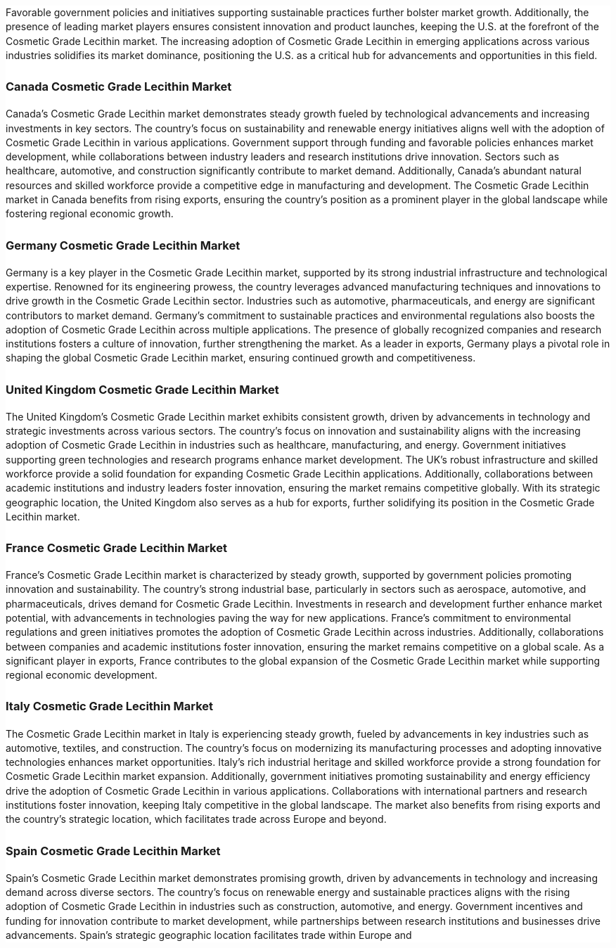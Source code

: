 Favorable government policies and initiatives supporting sustainable practices further bolster market growth. Additionally, the presence of leading market players ensures consistent innovation and product launches, keeping the U.S. at the forefront of the Cosmetic Grade Lecithin market. The increasing adoption of Cosmetic Grade Lecithin in emerging applications across various industries solidifies its market dominance, positioning the U.S. as a critical hub for advancements and opportunities in this field.</p><h3>Canada Cosmetic Grade Lecithin Market</h3><p>Canada&rsquo;s Cosmetic Grade Lecithin market demonstrates steady growth fueled by technological advancements and increasing investments in key sectors. The country&rsquo;s focus on sustainability and renewable energy initiatives aligns well with the adoption of Cosmetic Grade Lecithin in various applications. Government support through funding and favorable policies enhances market development, while collaborations between industry leaders and research institutions drive innovation. Sectors such as healthcare, automotive, and construction significantly contribute to market demand. Additionally, Canada&rsquo;s abundant natural resources and skilled workforce provide a competitive edge in manufacturing and development. The Cosmetic Grade Lecithin market in Canada benefits from rising exports, ensuring the country&rsquo;s position as a prominent player in the global landscape while fostering regional economic growth.</p><h3>Germany Cosmetic Grade Lecithin Market</h3><p>Germany is a key player in the Cosmetic Grade Lecithin market, supported by its strong industrial infrastructure and technological expertise. Renowned for its engineering prowess, the country leverages advanced manufacturing techniques and innovations to drive growth in the Cosmetic Grade Lecithin sector. Industries such as automotive, pharmaceuticals, and energy are significant contributors to market demand. Germany&rsquo;s commitment to sustainable practices and environmental regulations also boosts the adoption of Cosmetic Grade Lecithin across multiple applications. The presence of globally recognized companies and research institutions fosters a culture of innovation, further strengthening the market. As a leader in exports, Germany plays a pivotal role in shaping the global Cosmetic Grade Lecithin market, ensuring continued growth and competitiveness.</p><h3>United Kingdom Cosmetic Grade Lecithin Market</h3><p>The United Kingdom&rsquo;s Cosmetic Grade Lecithin market exhibits consistent growth, driven by advancements in technology and strategic investments across various sectors. The country&rsquo;s focus on innovation and sustainability aligns with the increasing adoption of Cosmetic Grade Lecithin in industries such as healthcare, manufacturing, and energy. Government initiatives supporting green technologies and research programs enhance market development. The UK&rsquo;s robust infrastructure and skilled workforce provide a solid foundation for expanding Cosmetic Grade Lecithin applications. Additionally, collaborations between academic institutions and industry leaders foster innovation, ensuring the market remains competitive globally. With its strategic geographic location, the United Kingdom also serves as a hub for exports, further solidifying its position in the Cosmetic Grade Lecithin market.</p><h3>France Cosmetic Grade Lecithin Market</h3><p>France&rsquo;s Cosmetic Grade Lecithin market is characterized by steady growth, supported by government policies promoting innovation and sustainability. The country&rsquo;s strong industrial base, particularly in sectors such as aerospace, automotive, and pharmaceuticals, drives demand for Cosmetic Grade Lecithin. Investments in research and development further enhance market potential, with advancements in technologies paving the way for new applications. France&rsquo;s commitment to environmental regulations and green initiatives promotes the adoption of Cosmetic Grade Lecithin across industries. Additionally, collaborations between companies and academic institutions foster innovation, ensuring the market remains competitive on a global scale. As a significant player in exports, France contributes to the global expansion of the Cosmetic Grade Lecithin market while supporting regional economic development.</p><h3>Italy Cosmetic Grade Lecithin Market</h3><p>The Cosmetic Grade Lecithin market in Italy is experiencing steady growth, fueled by advancements in key industries such as automotive, textiles, and construction. The country&rsquo;s focus on modernizing its manufacturing processes and adopting innovative technologies enhances market opportunities. Italy&rsquo;s rich industrial heritage and skilled workforce provide a strong foundation for Cosmetic Grade Lecithin market expansion. Additionally, government initiatives promoting sustainability and energy efficiency drive the adoption of Cosmetic Grade Lecithin in various applications. Collaborations with international partners and research institutions foster innovation, keeping Italy competitive in the global landscape. The market also benefits from rising exports and the country&rsquo;s strategic location, which facilitates trade across Europe and beyond.</p><h3>Spain Cosmetic Grade Lecithin Market</h3><p>Spain&rsquo;s Cosmetic Grade Lecithin market demonstrates promising growth, driven by advancements in technology and increasing demand across diverse sectors. The country&rsquo;s focus on renewable energy and sustainable practices aligns with the rising adoption of Cosmetic Grade Lecithin in industries such as construction, automotive, and energy. Government incentives and funding for innovation contribute to market development, while partnerships between research institutions and businesses drive advancements. Spain&rsquo;s strategic geographic location facilitates trade within Europe and